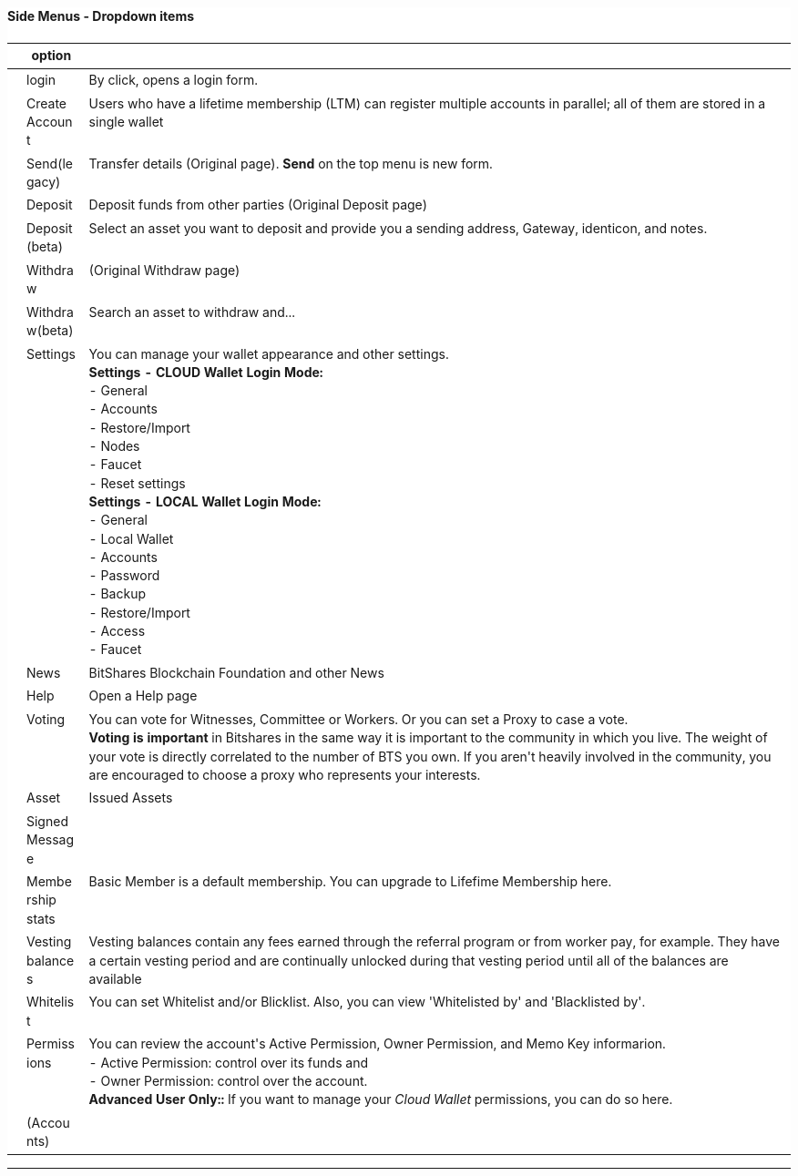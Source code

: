 #### Side Menus - Dropdown items

|  | option |   |
|----|--------------|-----|
|  | login | By click, opens a login form.  |
|  | Create Account | Users who have a lifetime membership (LTM) can register multiple accounts in parallel; all of them are stored in a single wallet  |
|  | Send(legacy) | Transfer details (Original page). **Send** on the top menu is new form.  |
|  | Deposit | Deposit funds from other parties (Original Deposit page) |
|  | Deposit(beta) | Select an asset you want to deposit and provide you a sending address, Gateway, identicon, and notes.   |
|  | Withdraw |  (Original Withdraw page)   |
|  | Withdraw(beta) | Search an asset to withdraw and...   |
|  | Settings | You can manage your wallet appearance  and other settings. <br/> **Settings - CLOUD Wallet Login Mode:** <br/> - General <br/> - Accounts <br/> - Restore/Import <br/> - Nodes <br/> - Faucet <br/> - Reset settings <br/> **Settings - LOCAL Wallet Login Mode:** <br/> - General <br/> - Local Wallet <br/> - Accounts <br/> - Password <br/> - Backup <br/> - Restore/Import <br/> - Access <br/> - Faucet     |
|  | News | BitShares Blockchain Foundation and other News  |
|  | Help | Open a Help page  |
|  | Voting | You can vote for Witnesses, Committee or Workers. Or you can set a Proxy to case a vote. <br/> **Voting is important** in Bitshares in the same way it is important to the community in which you live. The weight of your vote is directly correlated to the number of BTS you own. If you aren't heavily involved in the community, you are encouraged to choose a proxy who represents your interests.  |
|  | Asset |  Issued Assets |
|  | Signed Message |    |
|  | Membership stats | Basic Member is a default membership. You can upgrade to Lifefime Membership here.   |
|  | Vesting balances | Vesting balances contain any fees earned through the referral program or from worker pay, for example. They have a certain vesting period and are continually unlocked during that vesting period until all of the balances are available  |
|  | Whitelist | You can set Whitelist and/or Blicklist. Also, you can view 'Whitelisted by' and 'Blacklisted by'.  |
|  | Permissions | You can review the account's Active Permission, Owner Permission, and Memo Key informarion. <br/> - Active Permission: control over its funds and <br/> - Owner Permission: control over the account. <br/> **Advanced User Only::** If you want to manage your *Cloud Wallet* permissions, you can do so here.  |
|  | (Accounts) |    |

***


